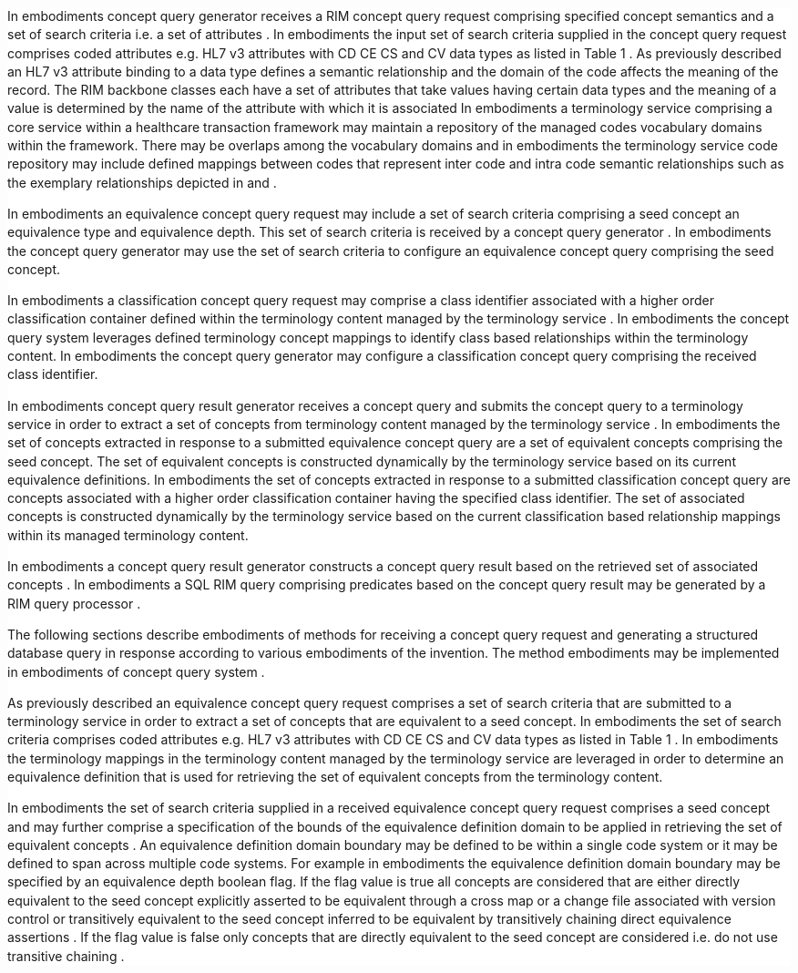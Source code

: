 In embodiments concept query generator receives a RIM concept query request comprising specified concept semantics and a set of search criteria i.e. a set of attributes . In embodiments the input set of search criteria supplied in the concept query request comprises coded attributes e.g. HL7 v3 attributes with CD CE CS and CV data types as listed in Table 1 . As previously described an HL7 v3 attribute binding to a data type defines a semantic relationship and the domain of the code affects the meaning of the record. The RIM backbone classes each have a set of attributes that take values having certain data types and the meaning of a value is determined by the name of the attribute with which it is associated In embodiments a terminology service comprising a core service within a healthcare transaction framework may maintain a repository of the managed codes vocabulary domains within the framework. There may be overlaps among the vocabulary domains and in embodiments the terminology service code repository may include defined mappings between codes that represent inter code and intra code semantic relationships such as the exemplary relationships depicted in and .

In embodiments an equivalence concept query request may include a set of search criteria comprising a seed concept an equivalence type and equivalence depth. This set of search criteria is received by a concept query generator . In embodiments the concept query generator may use the set of search criteria to configure an equivalence concept query comprising the seed concept.

In embodiments a classification concept query request may comprise a class identifier associated with a higher order classification container defined within the terminology content managed by the terminology service . In embodiments the concept query system leverages defined terminology concept mappings to identify class based relationships within the terminology content. In embodiments the concept query generator may configure a classification concept query comprising the received class identifier.

In embodiments concept query result generator receives a concept query and submits the concept query to a terminology service in order to extract a set of concepts from terminology content managed by the terminology service . In embodiments the set of concepts extracted in response to a submitted equivalence concept query are a set of equivalent concepts comprising the seed concept. The set of equivalent concepts is constructed dynamically by the terminology service based on its current equivalence definitions. In embodiments the set of concepts extracted in response to a submitted classification concept query are concepts associated with a higher order classification container having the specified class identifier. The set of associated concepts is constructed dynamically by the terminology service based on the current classification based relationship mappings within its managed terminology content.

In embodiments a concept query result generator constructs a concept query result based on the retrieved set of associated concepts . In embodiments a SQL RIM query comprising predicates based on the concept query result may be generated by a RIM query processor .

The following sections describe embodiments of methods for receiving a concept query request and generating a structured database query in response according to various embodiments of the invention. The method embodiments may be implemented in embodiments of concept query system .

As previously described an equivalence concept query request comprises a set of search criteria that are submitted to a terminology service in order to extract a set of concepts that are equivalent to a seed concept. In embodiments the set of search criteria comprises coded attributes e.g. HL7 v3 attributes with CD CE CS and CV data types as listed in Table 1 . In embodiments the terminology mappings in the terminology content managed by the terminology service are leveraged in order to determine an equivalence definition that is used for retrieving the set of equivalent concepts from the terminology content.

In embodiments the set of search criteria supplied in a received equivalence concept query request comprises a seed concept and may further comprise a specification of the bounds of the equivalence definition domain to be applied in retrieving the set of equivalent concepts . An equivalence definition domain boundary may be defined to be within a single code system or it may be defined to span across multiple code systems. For example in embodiments the equivalence definition domain boundary may be specified by an equivalence depth boolean flag. If the flag value is true all concepts are considered that are either directly equivalent to the seed concept explicitly asserted to be equivalent through a cross map or a change file associated with version control or transitively equivalent to the seed concept inferred to be equivalent by transitively chaining direct equivalence assertions . If the flag value is false only concepts that are directly equivalent to the seed concept are considered i.e. do not use transitive chaining .
